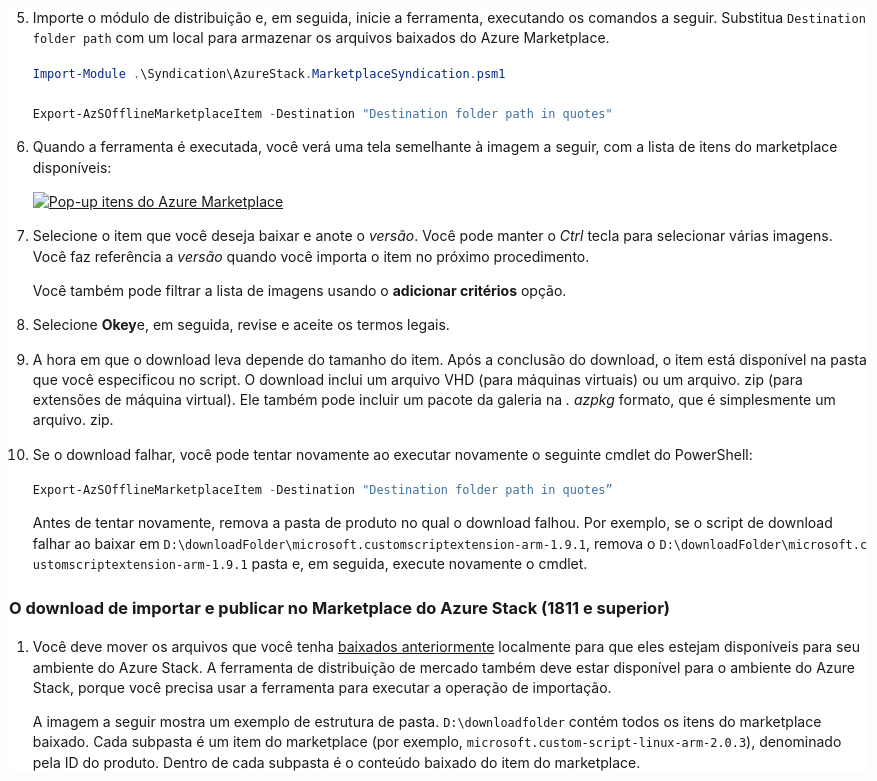    ```PowerShell

   ```

5. Importe o módulo de distribuição e, em seguida, inicie a ferramenta, executando os comandos a seguir. Substitua `Destination folder path` com um local para armazenar os arquivos baixados do Azure Marketplace.   

   ```PowerShell  
   Import-Module .\Syndication\AzureStack.MarketplaceSyndication.psm1

   Export-AzSOfflineMarketplaceItem -Destination "Destination folder path in quotes" 
   ```

6. Quando a ferramenta é executada, você verá uma tela semelhante à imagem a seguir, com a lista de itens do marketplace disponíveis:

   [![Pop-up itens do Azure Marketplace](media/azure-stack-download-azure-marketplace-item/image05.png "itens do Marketplace do Azure")](media/azure-stack-download-azure-marketplace-item/image05.png#lightbox)

7. Selecione o item que você deseja baixar e anote o *versão*. Você pode manter o *Ctrl* tecla para selecionar várias imagens. Você faz referência a *versão* quando você importa o item no próximo procedimento. 
   
   Você também pode filtrar a lista de imagens usando o **adicionar critérios** opção.

8. Selecione **Okey**e, em seguida, revise e aceite os termos legais. 

9. A hora em que o download leva depende do tamanho do item. Após a conclusão do download, o item está disponível na pasta que você especificou no script. O download inclui um arquivo VHD (para máquinas virtuais) ou um arquivo. zip (para extensões de máquina virtual). Ele também pode incluir um pacote da galeria na *. azpkg* formato, que é simplesmente um arquivo. zip.

10. Se o download falhar, você pode tentar novamente ao executar novamente o seguinte cmdlet do PowerShell:

    ```powershell
    Export-AzSOfflineMarketplaceItem -Destination "Destination folder path in quotes”
    ```

    Antes de tentar novamente, remova a pasta de produto no qual o download falhou. Por exemplo, se o script de download falhar ao baixar em `D:\downloadFolder\microsoft.customscriptextension-arm-1.9.1`, remova o `D:\downloadFolder\microsoft.customscriptextension-arm-1.9.1` pasta e, em seguida, execute novamente o cmdlet.
 
### <a name="import-the-download-and-publish-to-azure-stack-marketplace-1811-and-higher"></a>O download de importar e publicar no Marketplace do Azure Stack (1811 e superior)

1. Você deve mover os arquivos que você tenha [baixados anteriormente](#use-the-marketplace-syndication-tool-to-download-marketplace-items) localmente para que eles estejam disponíveis para seu ambiente do Azure Stack. A ferramenta de distribuição de mercado também deve estar disponível para o ambiente do Azure Stack, porque você precisa usar a ferramenta para executar a operação de importação.

   A imagem a seguir mostra um exemplo de estrutura de pasta. `D:\downloadfolder` contém todos os itens do marketplace baixado. Cada subpasta é um item do marketplace (por exemplo, `microsoft.custom-script-linux-arm-2.0.3`), denominado pela ID do produto. Dentro de cada subpasta é o conteúdo baixado do item do marketplace.
